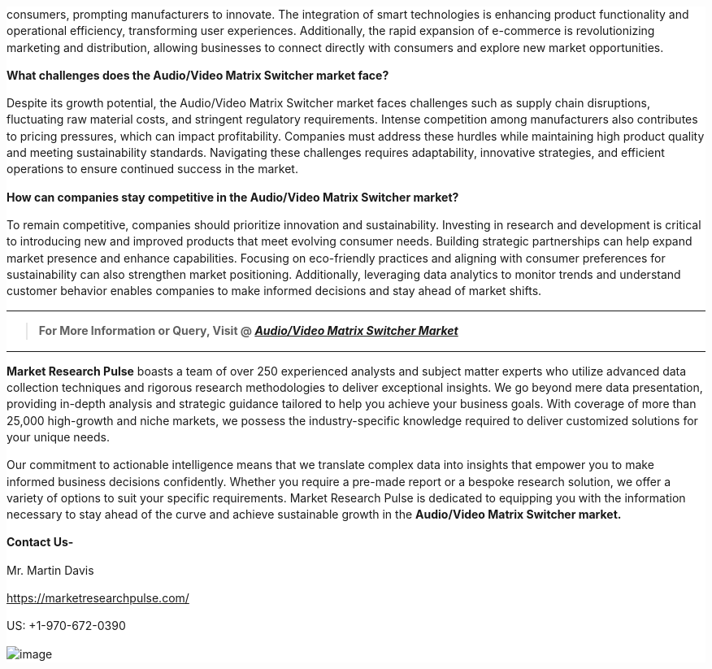 consumers, prompting manufacturers to innovate. The integration of smart technologies is enhancing product functionality and operational efficiency, transforming user experiences. Additionally, the rapid expansion of e-commerce is revolutionizing marketing and distribution, allowing businesses to connect directly with consumers and explore new market opportunities.</p><p><strong>What challenges does the Audio/Video Matrix Switcher market face?</strong></p><p>Despite its growth potential, the Audio/Video Matrix Switcher market faces challenges such as supply chain disruptions, fluctuating raw material costs, and stringent regulatory requirements. Intense competition among manufacturers also contributes to pricing pressures, which can impact profitability. Companies must address these hurdles while maintaining high product quality and meeting sustainability standards. Navigating these challenges requires adaptability, innovative strategies, and efficient operations to ensure continued success in the market.</p><p><strong>How can companies stay competitive in the Audio/Video Matrix Switcher market?</strong></p><p>To remain competitive, companies should prioritize innovation and sustainability. Investing in research and development is critical to introducing new and improved products that meet evolving consumer needs. Building strategic partnerships can help expand market presence and enhance capabilities. Focusing on eco-friendly practices and aligning with consumer preferences for sustainability can also strengthen market positioning. Additionally, leveraging data analytics to monitor trends and understand customer behavior enables companies to make informed decisions and stay ahead of market shifts.</p><hr /><blockquote><p><strong>For More Information or Query, Visit @&nbsp;<em><a href="https://marketresearchpulse.com/report/98982/audiovideo-matrix-switcher-market?utm_source=Linkedin&utm_medium=025">Audio/Video Matrix Switcher Market</a></em></strong></p></blockquote><hr /><p><strong>Market Research Pulse</strong> boasts a team of over 250 experienced analysts and subject matter experts who utilize advanced data collection techniques and rigorous research methodologies to deliver exceptional insights. We go beyond mere data presentation, providing in-depth analysis and strategic guidance tailored to help you achieve your business goals. With coverage of more than 25,000 high-growth and niche markets, we possess the industry-specific knowledge required to deliver customized solutions for your unique needs.</p><p>Our commitment to actionable intelligence means that we translate complex data into insights that empower you to make informed business decisions confidently. Whether you require a pre-made report or a bespoke research solution, we offer a variety of options to suit your specific requirements. Market Research Pulse is dedicated to equipping you with the information necessary to stay ahead of the curve and achieve sustainable growth in the <strong>Audio/Video Matrix Switcher market.</strong></p><p><strong>Contact Us-</strong></p><p>Mr. Martin Davis</p><p>https://marketresearchpulse.com/</p><p>US: +1-970-672-0390</p>
![image](https://github.com/user-attachments/assets/93992bf3-b2b2-4433-979e-8d5f8fb2b904)
